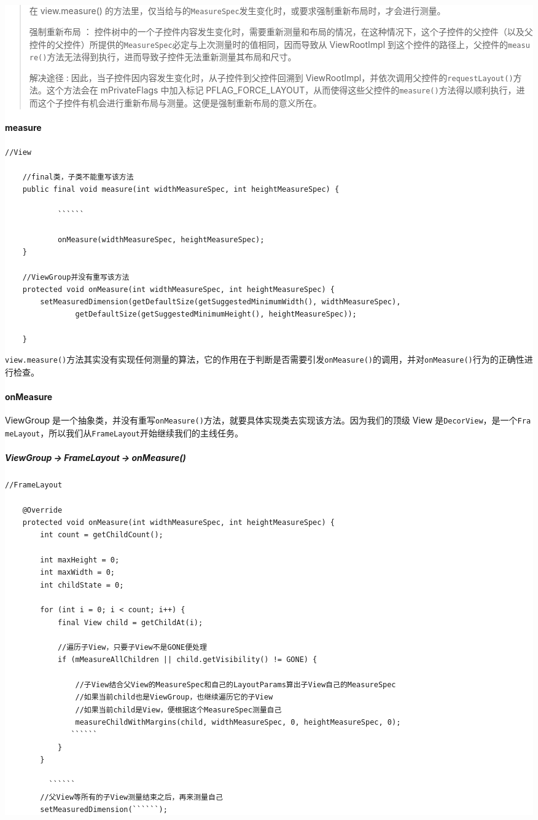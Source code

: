 > 在 view.measure() 的方法里，仅当给与的`MeasureSpec`发生变化时，或要求强制重新布局时，才会进行测量。
> 
> 强制重新布局 ： 控件树中的一个子控件内容发生变化时，需要重新测量和布局的情况，在这种情况下，这个子控件的父控件（以及父控件的父控件）所提供的`MeasureSpec`必定与上次测量时的值相同，因而导致从 ViewRootImpl 到这个控件的路径上，父控件的`measure()`方法无法得到执行，进而导致子控件无法重新测量其布局和尺寸。
> 
> 解决途径 : 因此，当子控件因内容发生变化时，从子控件到父控件回溯到 ViewRootImpl，并依次调用父控件的`requestLayout()`方法。这个方法会在 mPrivateFlags 中加入标记 PFLAG_FORCE_LAYOUT，从而使得这些父控件的`measure()`方法得以顺利执行，进而这个子控件有机会进行重新布局与测量。这便是强制重新布局的意义所在。

#### measure

```
//View

    //final类，子类不能重写该方法
    public final void measure(int widthMeasureSpec, int heightMeasureSpec) {

            ``````

            onMeasure(widthMeasureSpec, heightMeasureSpec);
    }

    //ViewGroup并没有重写该方法
    protected void onMeasure(int widthMeasureSpec, int heightMeasureSpec) {
        setMeasuredDimension(getDefaultSize(getSuggestedMinimumWidth(), widthMeasureSpec),
                getDefaultSize(getSuggestedMinimumHeight(), heightMeasureSpec));

    }
```

`view.measure()`方法其实没有实现任何测量的算法，它的作用在于判断是否需要引发`onMeasure()`的调用，并对`onMeasure()`行为的正确性进行检查。

#### onMeasure

ViewGroup 是一个抽象类，并没有重写`onMeasure()`方法，就要具体实现类去实现该方法。因为我们的顶级 View 是`DecorView`，是一个`FrameLayout`，所以我们从`FrameLayout`开始继续我们的主线任务。

##### ViewGroup -> FrameLayout -> onMeasure()

```
//FrameLayout

    @Override
    protected void onMeasure(int widthMeasureSpec, int heightMeasureSpec) {
        int count = getChildCount();

        int maxHeight = 0;
        int maxWidth = 0;
        int childState = 0;

        for (int i = 0; i < count; i++) {
            final View child = getChildAt(i);

            //遍历子View，只要子View不是GONE便处理
            if (mMeasureAllChildren || child.getVisibility() != GONE) {

                //子View结合父View的MeasureSpec和自己的LayoutParams算出子View自己的MeasureSpec
                //如果当前child也是ViewGroup，也继续遍历它的子View
                //如果当前child是View，便根据这个MeasureSpec测量自己
                measureChildWithMargins(child, widthMeasureSpec, 0, heightMeasureSpec, 0);
               ``````
            }
        }

          ``````
        //父View等所有的子View测量结束之后，再来测量自己
        setMeasuredDimension(``````);
```
